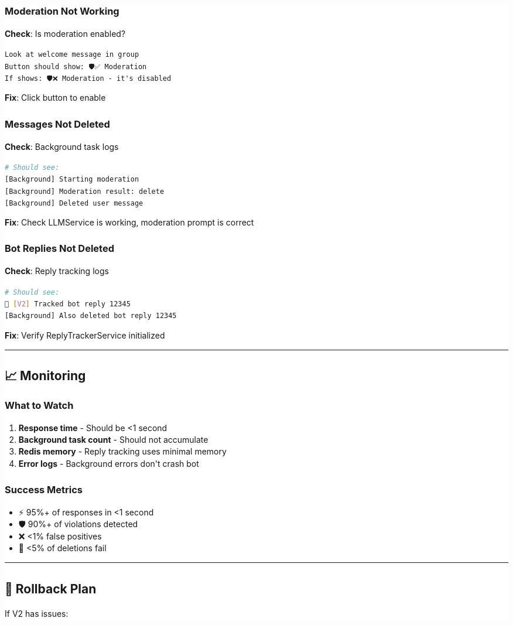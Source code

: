 ### Moderation Not Working
**Check**: Is moderation enabled?
```
Look at welcome message in group
Button should show: 🛡️✅ Moderation
If shows: 🛡️❌ Moderation - it's disabled
```

**Fix**: Click button to enable

### Messages Not Deleted
**Check**: Background task logs
```bash
# Should see:
[Background] Starting moderation
[Background] Moderation result: delete
[Background] Deleted user message
```

**Fix**: Check LLMService is working, moderation prompt is correct

### Bot Replies Not Deleted
**Check**: Reply tracking logs
```bash
# Should see:
📍 [V2] Tracked bot reply 12345
[Background] Also deleted bot reply 12345
```

**Fix**: Verify ReplyTrackerService initialized

---

## 📈 Monitoring

### What to Watch
1. **Response time** - Should be <1 second
2. **Background task count** - Should not accumulate
3. **Redis memory** - Reply tracking uses minimal memory
4. **Error logs** - Background errors don't crash bot

### Success Metrics
- ⚡ 95%+ of responses in <1 second
- 🛡️ 90%+ of violations detected
- ❌ <1% false positives
- 🚫 <5% of deletions fail

---

## 🔄 Rollback Plan

If V2 has issues:
